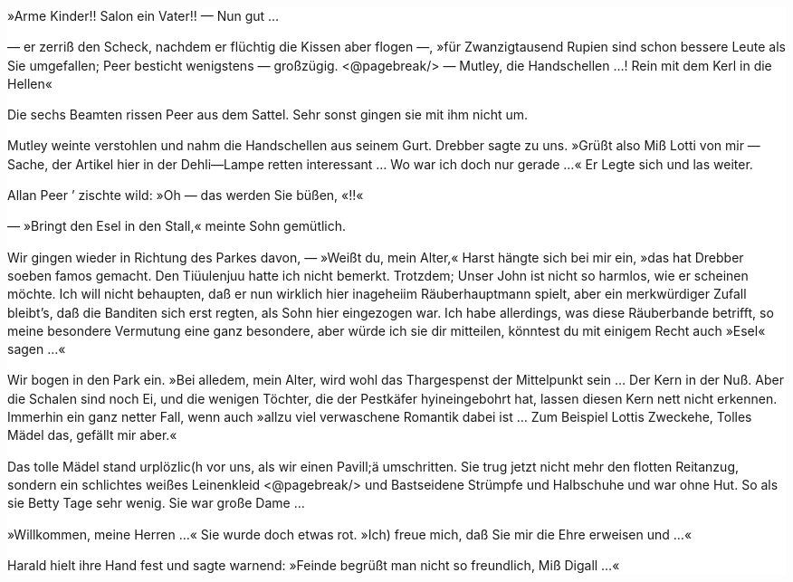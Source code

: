 »Arme Kinder!! Salon ein Vater!! — Nun gut …

— er zerriß den Scheck, nachdem er flüchtig die Kissen aber
flogen —, »für Zwanzigtausend Rupien sind schon bessere
Leute als Sie umgefallen; Peer besticht wenigstens — großzügig.
<@pagebreak/>
— Mutley, die Handschellen …! Rein mit dem Kerl
in die Hellen«

Die sechs Beamten rissen Peer aus dem Sattel. Sehr
sonst gingen sie mit ihm nicht um.

Mutley weinte verstohlen und nahm die Handschellen
aus seinem Gurt. Drebber sagte zu uns. »Grüßt also Miß
Lotti von mir — Sache, der Artikel hier in der
Dehli—Lampe retten interessant … Wo war ich doch nur
gerade …« Er Legte sich und las weiter.

Allan Peer ’ zischte wild: »Oh — das werden Sie
büßen, «!!«

— »Bringt den Esel in den Stall,« meinte Sohn gemütlich.

Wir gingen wieder in Richtung des Parkes davon, —
»Weißt du, mein Alter,« Harst hängte sich bei mir ein,
»das hat Drebber soeben famos gemacht. Den Tiüulenjuu
hatte ich nicht bemerkt. Trotzdem; Unser John ist nicht
so harmlos, wie er scheinen möchte. Ich will nicht behaupten,
daß er nun wirklich hier inageheiim Räuberhauptmann
spielt, aber ein merkwürdiger Zufall bleibt’s, daß
die Banditen sich erst regten, als Sohn hier eingezogen war.
Ich habe allerdings, was diese Räuberbande betrifft, so
meine besondere Vermutung eine ganz besondere, aber
würde ich sie dir mitteilen, könntest du mit einigem Recht
auch »Esel« sagen …«

Wir bogen in den Park ein. »Bei alledem, mein Alter,
wird wohl das Thargespenst der Mittelpunkt sein … Der
Kern in der Nuß. Aber die Schalen sind noch Ei, und die
wenigen Töchter, die der Pestkäfer hyineingebohrt hat, lassen
diesen Kern nett nicht erkennen. Immerhin ein ganz netter
Fall, wenn auch »allzu viel verwaschene Romantik dabei
ist … Zum Beispiel Lottis Zweckehe, Tolles Mädel das,
gefällt mir aber.«

Das tolle Mädel stand urplözlic(h vor uns, als wir
einen Pavill;ä umschritten. Sie trug jetzt nicht mehr den
flotten Reitanzug, sondern ein schlichtes weißes Leinenkleid
<@pagebreak/>
und Bastseidene Strümpfe und Halbschuhe und war ohne
Hut. So als sie Betty Tage sehr wenig. Sie war große
Dame …

»Willkommen, meine Herren …« Sie wurde doch etwas
rot. »Ich) freue mich, daß Sie mir die Ehre erweisen und …«

Harald hielt ihre Hand fest und sagte warnend: »Feinde
begrüßt man nicht so freundlich, Miß Digall …«

